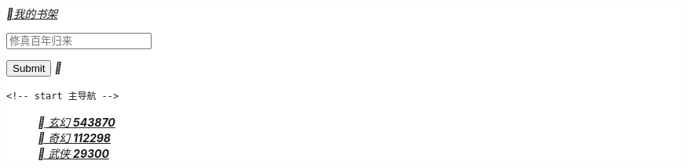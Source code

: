 
<div class="logo-wrap box-center" data-l1="2">
    <div class="box-center cf">
        <div class="book-shelf fr">
            <a href="//me.qidian.com/bookCase/bookCase.aspx?caseId=-2" target="_blank" data-eid="qd_A14"><em class="iconfont shelf">&#xe60c;</em><i>我的书架</i>
            </a>
        </div>
        <div class="logo fl">
            <a href="//www.qidian.com" data-eid="qd_A11"></a>
        </div>
        <div class="search-wrap fl">
            <form id="formUrl" action="//se.qidian.com" method="get" target="_blank">
                <p><input class="search-box" id="s-box" name="kw" type="text" placeholder="修真百年归来"></p>
                <input class="submit-input" type="submit" id="searchSubmit" data-eid="qd_A13">
                <label id="search-btn" class="search-btn" for="searchSubmit"><em class="iconfont" data-eid="qd_A13">
                    &#xe60d;</em></label>
            </form>
        </div>
    </div>
</div>

    
    <!-- start 主导航 -->
    


<div class="main-nav-wrap" data-l1="3">
    <div class="main-nav box-center cf" id="type-hover">
        <!-- Component Start 作品分类导航 模块 -->
        <!-- start 作品分类导航-->
<div class="classify-list fl so-awesome" id="classify-list" data-l1="3">
    <dl>
        <dd>
            <a href="//xuanhuan.qidian.com/" target="_blank" data-eid="qd_A71">
                <cite>
                    <em class="iconfont">&#xe642;</em>
                                    <span class="info">
                                        <i>玄幻</i>
                                        <b>543870</b>
                                    </span>
                </cite>
            </a>
        </dd>
        <dd>
            <a href="//qihuan.qidian.com/" target="_blank" data-eid="qd_A72">
                <cite>
                    <em class="iconfont">&#xe62f;</em>
                                    <span class="info">
                                        <i>奇幻
                                        </i>
                                        <b>112298</b>
                                    </span>
                </cite>
            </a>
        </dd>
        <dd class="even">
            <a href="//wuxia.qidian.com/" target="_blank" data-eid="qd_A73">
                <cite>
                    <em class="iconfont">&#xe632;</em>
                                    <span class="info">
                                        <i>武侠</i>
                                        <b>29300</b>
                                    </span>
                </cite>